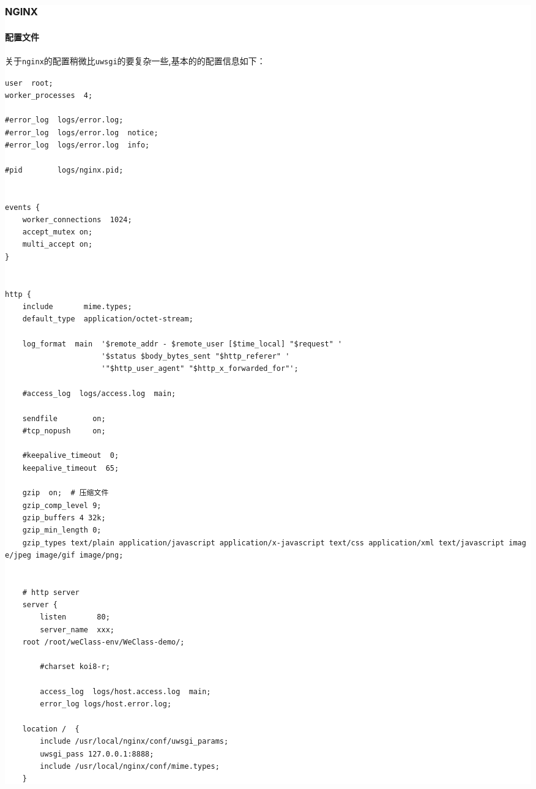 
### NGINX
#### 配置文件
关于`nginx`的配置稍微比`uwsgi`的要复杂一些,基本的的配置信息如下：

```
user  root;
worker_processes  4;

#error_log  logs/error.log;
#error_log  logs/error.log  notice;
#error_log  logs/error.log  info;

#pid        logs/nginx.pid;


events {
    worker_connections  1024;
    accept_mutex on;
    multi_accept on;
}


http {
    include       mime.types;
    default_type  application/octet-stream;

    log_format  main  '$remote_addr - $remote_user [$time_local] "$request" '
                      '$status $body_bytes_sent "$http_referer" '
                      '"$http_user_agent" "$http_x_forwarded_for"';

    #access_log  logs/access.log  main;

    sendfile        on;
    #tcp_nopush     on;

    #keepalive_timeout  0;
    keepalive_timeout  65;

    gzip  on;  # 压缩文件
    gzip_comp_level 9;
    gzip_buffers 4 32k;
    gzip_min_length 0;
    gzip_types text/plain application/javascript application/x-javascript text/css application/xml text/javascript image/jpeg image/gif image/png;

		
	# http server
    server {
        listen       80;
        server_name  xxx;
	root /root/weClass-env/WeClass-demo/;

        #charset koi8-r;

        access_log  logs/host.access.log  main;
        error_log logs/host.error.log;

	location /  {
		include /usr/local/nginx/conf/uwsgi_params;
		uwsgi_pass 127.0.0.1:8888;
		include /usr/local/nginx/conf/mime.types;
	}

```